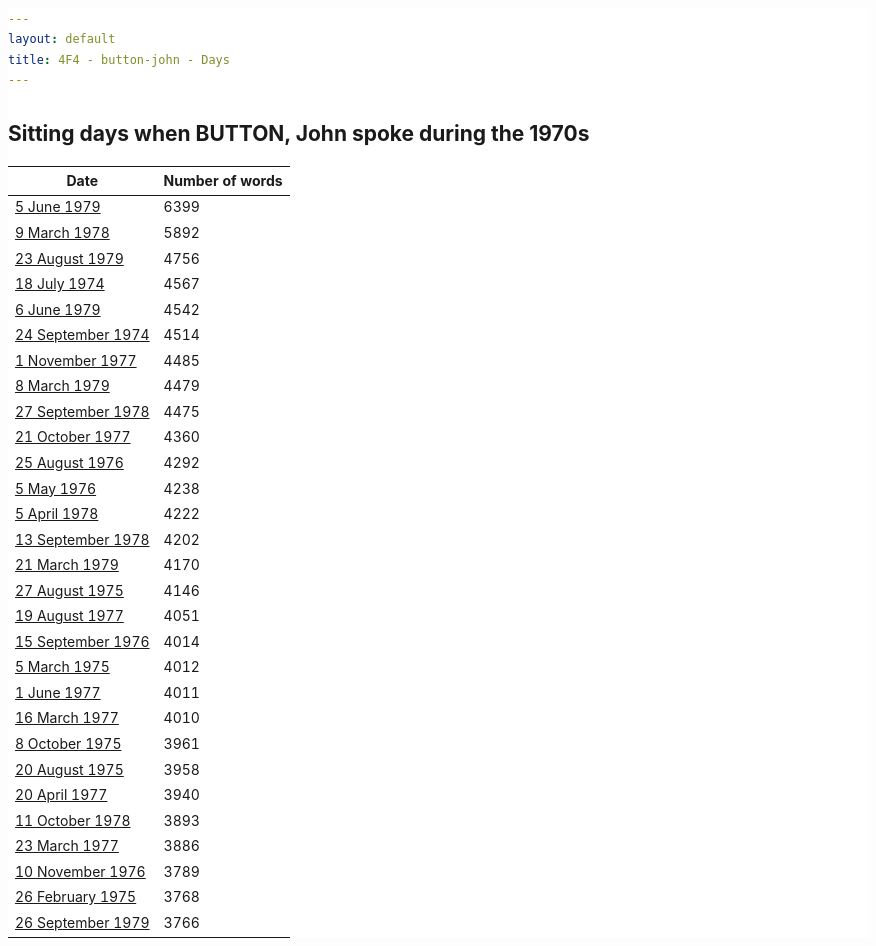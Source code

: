 ```yaml
---
layout: default
title: 4F4 - button-john - Days
---
```

## Sitting days when BUTTON, John spoke during the 1970s

<iframe width="100%" height="400" frameborder="0" scrolling="no" src="//plot.ly/~wragge/889.embed"></iframe>

| Date | Number of words |
|--------------|----------------|
|[5 June 1979](https://historichansard.net/senate/1979/19790605_senate_31_s81/)|6399|
|[9 March 1978](https://historichansard.net/senate/1978/19780309_senate_31_s76/)|5892|
|[23 August 1979](https://historichansard.net/senate/1979/19790823_senate_31_s82/)|4756|
|[18 July 1974](https://historichansard.net/senate/1974/19740718_senate_29_s60/)|4567|
|[6 June 1979](https://historichansard.net/senate/1979/19790606_senate_31_s81/)|4542|
|[24 September 1974](https://historichansard.net/senate/1974/19740924_senate_29_s61/)|4514|
|[1 November 1977](https://historichansard.net/senate/1977/19771101_senate_30_s75/)|4485|
|[8 March 1979](https://historichansard.net/senate/1979/19790308_SENATE_31_S80/)|4479|
|[27 September 1978](https://historichansard.net/senate/1978/19780927_senate_31_s78/)|4475|
|[21 October 1977](https://historichansard.net/senate/1977/19771021_senate_30_s75/)|4360|
|[25 August 1976](https://historichansard.net/senate/1976/19760825_senate_30_s69/)|4292|
|[5 May 1976](https://historichansard.net/senate/1976/19760505_senate_30_s68/)|4238|
|[5 April 1978](https://historichansard.net/senate/1978/19780405_senate_31_s76/)|4222|
|[13 September 1978](https://historichansard.net/senate/1978/19780913_senate_31_s78/)|4202|
|[21 March 1979](https://historichansard.net/senate/1979/19790321_senate_31_s80/)|4170|
|[27 August 1975](https://historichansard.net/senate/1975/19750827_senate_29_s65/)|4146|
|[19 August 1977](https://historichansard.net/senate/1977/19770819_senate_30_s74/)|4051|
|[15 September 1976](https://historichansard.net/senate/1976/19760915_senate_30_s69/)|4014|
|[5 March 1975](https://historichansard.net/senate/1975/19750305_senate_29_s63/)|4012|
|[1 June 1977](https://historichansard.net/senate/1977/19770601_senate_30_s73/)|4011|
|[16 March 1977](https://historichansard.net/senate/1977/19770316_senate_30_s72/)|4010|
|[8 October 1975](https://historichansard.net/senate/1975/19751008_senate_29_s66/)|3961|
|[20 August 1975](https://historichansard.net/senate/1975/19750820_senate_29_s65/)|3958|
|[20 April 1977](https://historichansard.net/senate/1977/19770420_senate_30_s72/)|3940|
|[11 October 1978](https://historichansard.net/senate/1978/19781011_senate_31_s78/)|3893|
|[23 March 1977](https://historichansard.net/senate/1977/19770323_senate_30_s72/)|3886|
|[10 November 1976](https://historichansard.net/senate/1976/19761110_senate_30_s70/)|3789|
|[26 February 1975](https://historichansard.net/senate/1975/19750226_senate_29_s63/)|3768|
|[26 September 1979](https://historichansard.net/senate/1979/19790926_senate_31_s82/)|3766|